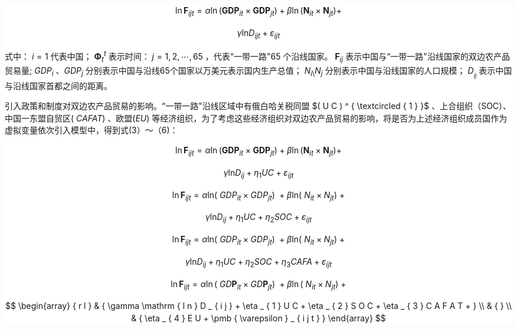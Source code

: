 $$
\ln  { \boldsymbol { F } } _ { i j t } = \alpha \ln (  { \boldsymbol { G } }  { \boldsymbol { D } }  { \boldsymbol { P } } _ { i t } \times  { \boldsymbol { G } }  { \boldsymbol { D } }  { \boldsymbol { P } } _ { j t } ) + \beta \ln (  { \boldsymbol { N } } _ { i t } \times  { \boldsymbol { N } } _ { j t } ) +
$$

$$
\gamma \mathrm { l n } D _ { i j t } + \varepsilon _ { i j t }
$$

式中： $i = 1$ 代表中国； $\mathbf { \Phi } _ { t } ^ { t }$ 表示时间： $j = 1 , 2 , \cdots , 6 5$ ，代表“一带一路"65 个沿线国家。 $\boldsymbol { F } _ { i j }$ 表示中国与“一带一路"沿线国家的双边农产品贸易量; $G D P _ { i } \ 、 G D P _ { j }$ 分别表示中国与沿线65个国家以万美元表示国内生产总值； $N _ { i \setminus } N _ { j }$ 分别表示中国与沿线国家的人口规模； $D _ { _ { i j } }$ 表示中国与沿线国家首都之间的距离。

引入政策和制度对双边农产品贸易的影响。“一带一路"沿线区域中有俄白哈关税同盟 $( U C ) ^ { \textcircled { 1 } }$ 、上合组织（SOC）、中国一东盟自贸区( $C A F A T )$ 、欧盟$( E U )$ 等经济组织，为了考虑这些经济组织对双边农产品贸易的影响，将是否为上述经济组织成员国作为虚拟变量依次引入模型中，得到式(3）～（6)：

$$
\ln  { \boldsymbol { F } } _ { i j t } = \alpha \ln (  { \boldsymbol { G } }  { \boldsymbol { D } }  { \boldsymbol { P } } _ { i t } \times  { \boldsymbol { G } }  { \boldsymbol { D } }  { \boldsymbol { P } } _ { j t } ) + \beta \ln (  { \boldsymbol { N } } _ { i t } \times  { \boldsymbol { N } } _ { j t } ) +
$$

$$
\gamma \mathrm { l n } D _ { i j } + \eta _ { 1 } U C + \varepsilon _ { i j t }
$$

$$
\ln \boldsymbol { F } _ { i j t } = \alpha \mathrm { l n } ( \ G D P _ { i t } \times G D P _ { j t } ) \ + \beta \mathrm { l n } ( \ N _ { i t } \times N _ { j t } ) \ +
$$

$$
\gamma \mathrm { l n } D _ { i j } + \eta _ { 1 } U C + \eta _ { 2 } S O C + \varepsilon _ { i j t }
$$

$$
\ln \boldsymbol { F } _ { i j t } = \alpha \mathrm { l n } ( \ G D P _ { i t } \times G D P _ { j t } ) \ + \beta \mathrm { l n } ( \ N _ { i t } \times N _ { j t } ) \ +
$$

$$
\gamma \mathrm { l n } D _ { i j } + \eta _ { 1 } U C + \eta _ { 2 } S O C + \eta _ { 3 } C A F A + \varepsilon _ { i j t }
$$

$$
\ln \boldsymbol { F } _ { i j t } = \alpha \ln ( \ G D \boldsymbol { P } _ { i t } \times G D \boldsymbol { P } _ { j t } ) \ + \beta \ln ( \ N _ { i t } \times N _ { j t } ) \ +
$$

$$
\begin{array} { r l } & { \gamma \mathrm { l n } D _ { i j } + \eta _ { 1 } U C + \eta _ { 2 } S O C + \eta _ { 3 } C A F A T + } \\ & { } \\ & { \eta _ { 4 } E U + \pmb { \varepsilon } _ { i j t } } \end{array}
$$
